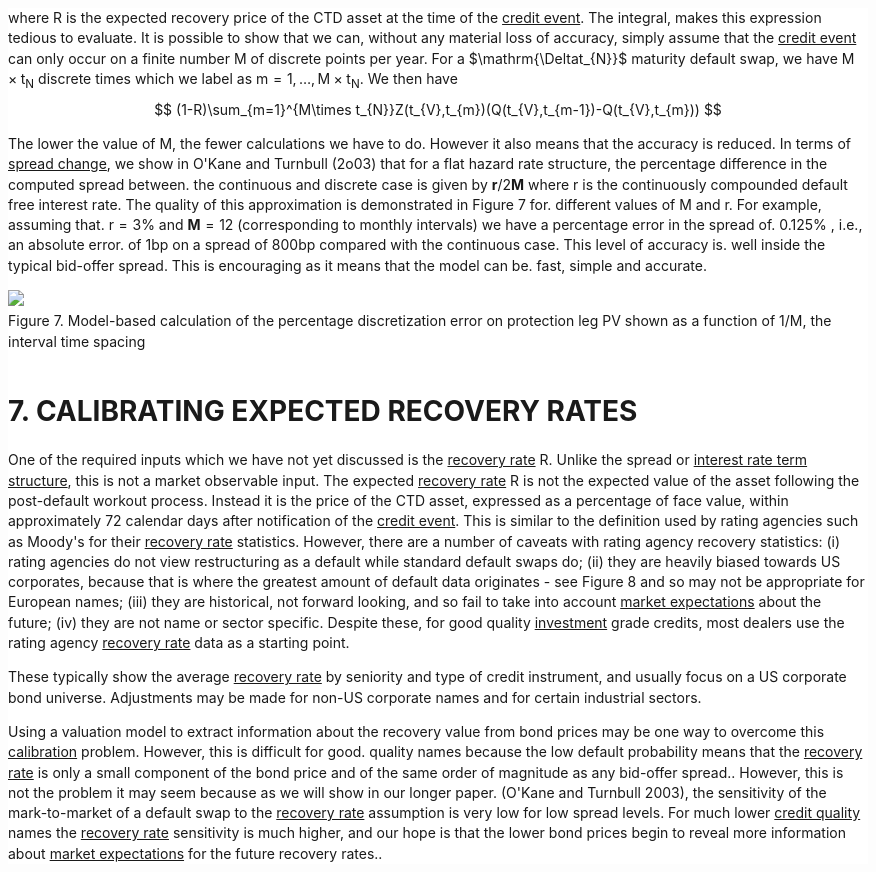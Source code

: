 where R is the expected recovery price of the CTD asset at the time of the [credit event](.md). The integral, makes this expression tedious to evaluate. It is possible to show that we can, without any material loss of accuracy, simply assume that the [credit event](.md) can only occur on a finite number M of discrete points per year. For a $\mathrm{\Deltat_{N}}$ maturity default swap, we have $\mathrm{M}{\times}\mathrm{t_{N}}$ discrete times which we label as $\mathrm{m}{=}1,\ldots,\mathrm{M}{\times}\mathrm{t_{N}}.$ We then have  
$$
(1-R)\sum_{m=1}^{M\times t_{N}}Z(t_{V},t_{m})(Q(t_{V},t_{m-1})-Q(t_{V},t_{m}))
$$  

The lower the value of M, the fewer calculations we have to do. However it also means that the accuracy is reduced. In terms of [spread change](../Financial%20Markets/Fixed%20Income%20Securities%20Tools%20for%20Today's%20Markets/Chapter%207/Profit%20and%20Loss%20Attribution%20with%20an%20OAS.md), we show in O'Kane and Turnbull (2o03) that for a flat hazard rate structure, the percentage difference in the computed spread between. the continuous and discrete case is given by $\mathbf{r}/2\mathbf{M}$ where r is the continuously compounded default free interest rate. The quality of this approximation is demonstrated in Figure 7 for. different values of M and r. For example, assuming that. $\scriptstyle{\mathrm{r}}=3\%$ and $\mathbf{M}{=}12$ (corresponding to monthly intervals) we have a percentage error in the spread of. $0.125\%$ , i.e., an absolute error. of 1bp on a spread of 800bp compared with the continuous case. This level of accuracy is. well inside the typical bid-offer spread. This is encouraging as it means that the model can be. fast, simple and accurate.  

![](7c3c013c428edf34ff1c2007f008a4a49c9f3fad757a201b4398828240d6f02d.jpg)  
Figure 7. Model-based calculation of the percentage discretization error on protection leg PV shown as a function of 1/M, the interval time spacing  

# 7. CALIBRATING EXPECTED RECOVERY RATES  

One of the required inputs which we have not yet discussed is the [recovery rate](../Credit%20Markets/Credit%20Markets%20Session%203.md) R. Unlike the spread or [interest rate term structure](../Course%20Notes/Python/QuantLib-Python/Valuing%20Interest%20Rate%20Caps%20and%20Floors%20Using%20QuantLib%20Python.md), this is not a market observable input. The expected [recovery rate](../Credit%20Markets/Credit%20Markets%20Session%203.md) R is not the expected value of the asset following the post-default workout process. Instead it is the price of the CTD asset, expressed as a percentage of face value, within approximately 72 calendar days after notification of the [credit event](.md). This is similar to the definition used by rating agencies such as Moody's for their [recovery rate](../Credit%20Markets/Credit%20Markets%20Session%203.md) statistics. However, there are a number of caveats with rating agency recovery statistics: (i) rating agencies do not view restructuring as a default while standard default swaps do; (ii) they are heavily biased towards US corporates, because that is where the greatest amount of default data originates - see Figure 8  and so may not be appropriate for European names; (iii) they are historical, not forward looking, and so fail to take into account [market expectations](../Clippings/Forward%20Rate.md) about the future; (iv) they are not name or sector specific. Despite these, for good quality [investment](../Advanced%20Investments/An%20Asset%20Allocation%20Primer.md) grade credits, most dealers use the rating agency [recovery rate](../Credit%20Markets/Credit%20Markets%20Session%203.md) data as a starting point.  

These typically show the average [recovery rate](../Credit%20Markets/Credit%20Markets%20Session%203.md) by seniority and type of credit instrument, and usually focus on a US corporate bond universe. Adjustments may be made for non-US corporate names and for certain industrial sectors.  

Using a valuation model to extract information about the recovery value from bond prices may be one way to overcome this [calibration](../Credit%20Markets/Credit%20Markets%20Session%204.md) problem. However, this is difficult for good. quality names because the low default probability means that the [recovery rate](../Credit%20Markets/Credit%20Markets%20Session%203.md) is only a small component of the bond price and of the same order of magnitude as any bid-offer spread.. However, this is not the problem it may seem because as we will show in our longer paper. (O'Kane and Turnbull 2003), the sensitivity of the mark-to-market of a default swap to the [recovery rate](../Credit%20Markets/Credit%20Markets%20Session%203.md) assumption is very low for low spread levels. For much lower [credit quality](../Financial%20Markets%20and%20Institutions/II.%20The%20Roles%20of%20Banks%20and%20Derivative%20Markets%20in%20Resolving%20Problems%20Inherent%20in%20Debt%20Contracts/Class%202-%20Debt%20Contracts%20due%20to%20Lack%20of%20Information/Wellman%20Inc%20the%20Importance%20of%20Loan%20Covenants.md) names the [recovery rate](../Credit%20Markets/Credit%20Markets%20Session%203.md) sensitivity is much higher, and our hope is that the lower bond prices begin to reveal more information about [market expectations](../Clippings/Forward%20Rate.md) for the future recovery rates..  